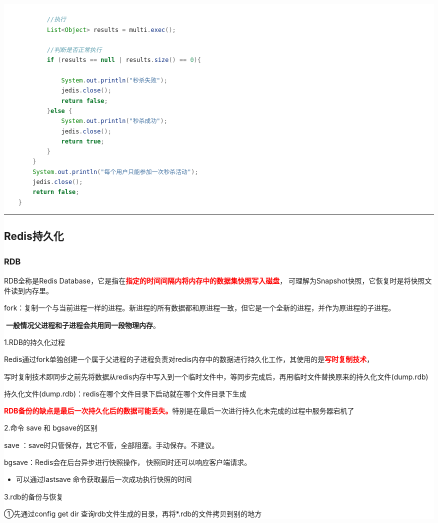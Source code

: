 ~~~java

			//执行
			List<Object> results = multi.exec();

			//判断是否正常执行
			if (results == null | results.size() == 0){

				System.out.println("秒杀失败");
				jedis.close();
				return false;
			}else {
				System.out.println("秒杀成功");
				jedis.close();
				return true;
			}
		}
		System.out.println("每个用户只能参加一次秒杀活动");
		jedis.close();
		return false;
	}
~~~

---

## Redis持久化

### RDB

RDB全称是Redis Database，它是指在<font color="red">**指定的时间间隔内将内存中的数据集快照写入磁盘**</font>， 可理解为Snapshot快照，它恢复时是将快照文件读到内存里。

fork：复制一个与当前进程一样的进程。新进程的所有数据都和原进程一致，但它是一个全新的进程，并作为原进程的子进程。

​		   **一般情况父进程和子进程会共用同一段物理内存**。

1.RDB的持久化过程

Redis通过fork单独创建一个属于父进程的子进程负责对redis内存中的数据进行持久化工作，其使用的是<font color="red">**写时复制技术**</font>，

写时复制技术即同步之前先将数据从redis内存中写入到一个临时文件中，等同步完成后，再用临时文件替换原来的持久化文件(dump.rdb)

持久化文件(dump.rdb)：redis在哪个文件目录下启动就在哪个文件目录下生成

<font color="red">**RDB备份的缺点是最后一次持久化后的数据可能丢失。**</font>特别是在最后一次进行持久化未完成的过程中服务器宕机了

2.命令  save 和 bgsave的区别

save ：save时只管保存，其它不管，全部阻塞。手动保存。不建议。

bgsave：Redis会在后台异步进行快照操作， 快照同时还可以响应客户端请求。

- 可以通过lastsave 命令获取最后一次成功执行快照的时间

3.rdb的备份与恢复

①先通过config get dir 查询rdb文件生成的目录，再将*.rdb的文件拷贝到别的地方
